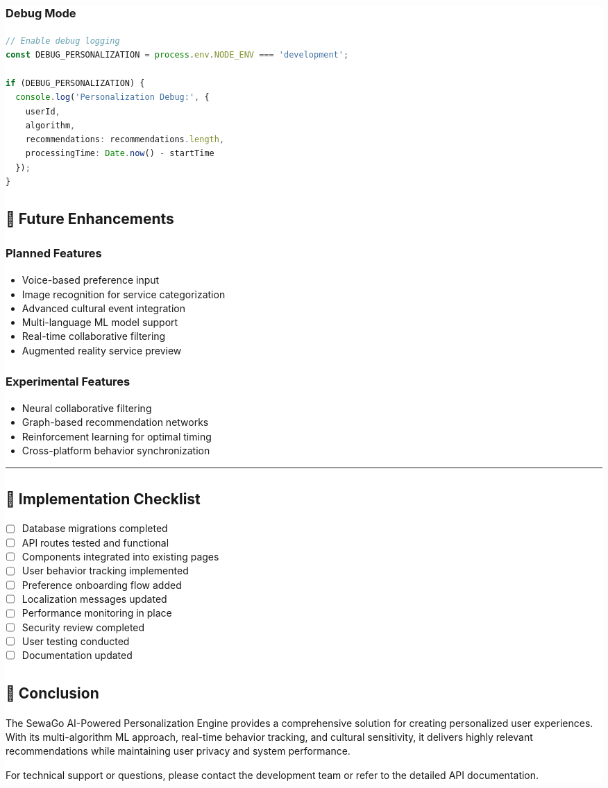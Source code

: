 ### Debug Mode
```typescript
// Enable debug logging
const DEBUG_PERSONALIZATION = process.env.NODE_ENV === 'development';

if (DEBUG_PERSONALIZATION) {
  console.log('Personalization Debug:', {
    userId,
    algorithm,
    recommendations: recommendations.length,
    processingTime: Date.now() - startTime
  });
}
```

## 🎯 Future Enhancements

### Planned Features
- Voice-based preference input
- Image recognition for service categorization
- Advanced cultural event integration
- Multi-language ML model support
- Real-time collaborative filtering
- Augmented reality service preview

### Experimental Features
- Neural collaborative filtering
- Graph-based recommendation networks
- Reinforcement learning for optimal timing
- Cross-platform behavior synchronization

---

## 📝 Implementation Checklist

- [ ] Database migrations completed
- [ ] API routes tested and functional
- [ ] Components integrated into existing pages
- [ ] User behavior tracking implemented
- [ ] Preference onboarding flow added
- [ ] Localization messages updated
- [ ] Performance monitoring in place
- [ ] Security review completed
- [ ] User testing conducted
- [ ] Documentation updated

## 🎉 Conclusion

The SewaGo AI-Powered Personalization Engine provides a comprehensive solution for creating personalized user experiences. With its multi-algorithm ML approach, real-time behavior tracking, and cultural sensitivity, it delivers highly relevant recommendations while maintaining user privacy and system performance.

For technical support or questions, please contact the development team or refer to the detailed API documentation.